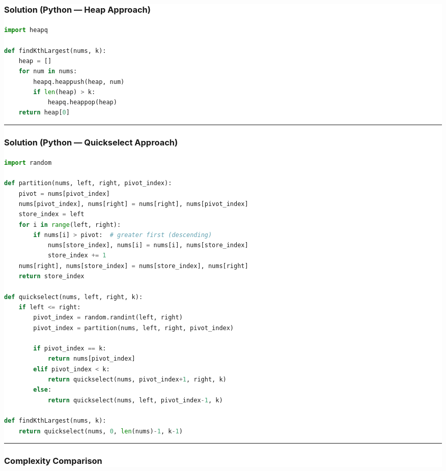
### **Solution (Python — Heap Approach)**

```python
import heapq

def findKthLargest(nums, k):
    heap = []
    for num in nums:
        heapq.heappush(heap, num)
        if len(heap) > k:
            heapq.heappop(heap)
    return heap[0]
```

---

### **Solution (Python — Quickselect Approach)**

```python
import random

def partition(nums, left, right, pivot_index):
    pivot = nums[pivot_index]
    nums[pivot_index], nums[right] = nums[right], nums[pivot_index]
    store_index = left
    for i in range(left, right):
        if nums[i] > pivot:  # greater first (descending)
            nums[store_index], nums[i] = nums[i], nums[store_index]
            store_index += 1
    nums[right], nums[store_index] = nums[store_index], nums[right]
    return store_index

def quickselect(nums, left, right, k):
    if left <= right:
        pivot_index = random.randint(left, right)
        pivot_index = partition(nums, left, right, pivot_index)
        
        if pivot_index == k:
            return nums[pivot_index]
        elif pivot_index < k:
            return quickselect(nums, pivot_index+1, right, k)
        else:
            return quickselect(nums, left, pivot_index-1, k)

def findKthLargest(nums, k):
    return quickselect(nums, 0, len(nums)-1, k-1)
```

---

### **Complexity Comparison**
